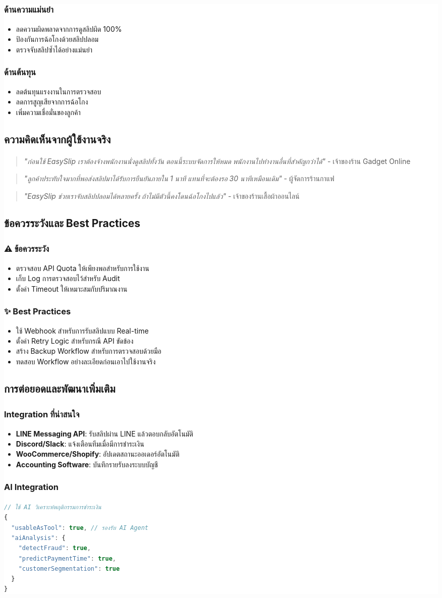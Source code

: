 ### ด้านความแม่นยำ
- ลดความผิดพลาดจากการดูสลิปผิด 100%
- ป้องกันการฉ้อโกงด้วยสลิปปลอม
- ตรวจจับสลิปซ้ำได้อย่างแม่นยำ

### ด้านต้นทุน
- ลดต้นทุนแรงงานในการตรวจสอบ
- ลดการสูญเสียจากการฉ้อโกง
- เพิ่มความเชื่อมั่นของลูกค้า

## ความคิดเห็นจากผู้ใช้งานจริง

> *"ก่อนใช้ EasySlip เราต้องจ้างพนักงานนั่งดูสลิปทั้งวัน ตอนนี้ระบบจัดการให้หมด พนักงานไปทำงานอื่นที่สำคัญกว่าได้"* - เจ้าของร้าน Gadget Online

> *"ลูกค้าประทับใจมากที่พอส่งสลิปมาได้รับการยืนยันภายใน 1 นาที แทนที่จะต้องรอ 30 นาทีเหมือนเดิม"* - ผู้จัดการร้านกาแฟ

> *"EasySlip ช่วยเราจับสลิปปลอมได้หลายครั้ง ถ้าไม่มีตัวนี้คงโดนฉ้อโกงไปแล้ว"* - เจ้าของร้านเสื้อผ้าออนไลน์

## ข้อควรระวังและ Best Practices

### ⚠️ ข้อควรระวัง
- ตรวจสอบ API Quota ให้เพียงพอสำหรับการใช้งาน
- เก็บ Log การตรวจสอบไว้สำหรับ Audit
- ตั้งค่า Timeout ให้เหมาะสมกับปริมาณงาน

### ✨ Best Practices
- ใช้ Webhook สำหรับการรับสลิปแบบ Real-time
- ตั้งค่า Retry Logic สำหรับกรณี API ขัดข้อง
- สร้าง Backup Workflow สำหรับการตรวจสอบด้วยมือ
- ทดสอบ Workflow อย่างละเอียดก่อนเอาไปใช้งานจริง

## การต่อยอดและพัฒนาเพิ่มเติม

### Integration ที่น่าสนใจ
- **LINE Messaging API**: รับสลิปผ่าน LINE แล้วตอบกลับอัตโนมัติ
- **Discord/Slack**: แจ้งเตือนทีมเมื่อมีการชำระเงิน
- **WooCommerce/Shopify**: อัปเดตสถานะออเดอร์อัตโนมัติ
- **Accounting Software**: บันทึกรายรับลงระบบบัญชี

### AI Integration
```javascript
// ใช้ AI วิเคราะห์พฤติกรรมการชำระเงิน
{
  "usableAsTool": true, // รองรับ AI Agent
  "aiAnalysis": {
    "detectFraud": true,
    "predictPaymentTime": true,
    "customerSegmentation": true
  }
}
```
